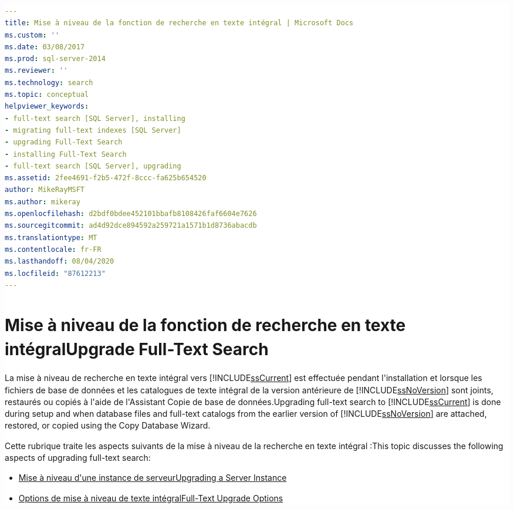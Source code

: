 ```yaml
---
title: Mise à niveau de la fonction de recherche en texte intégral | Microsoft Docs
ms.custom: ''
ms.date: 03/08/2017
ms.prod: sql-server-2014
ms.reviewer: ''
ms.technology: search
ms.topic: conceptual
helpviewer_keywords:
- full-text search [SQL Server], installing
- migrating full-text indexes [SQL Server]
- upgrading Full-Text Search
- installing Full-Text Search
- full-text search [SQL Server], upgrading
ms.assetid: 2fee4691-f2b5-472f-8ccc-fa625b654520
author: MikeRayMSFT
ms.author: mikeray
ms.openlocfilehash: d2bdf0bdee452101bbafb8108426faf6604e7626
ms.sourcegitcommit: ad4d92dce894592a259721a1571b1d8736abacdb
ms.translationtype: MT
ms.contentlocale: fr-FR
ms.lasthandoff: 08/04/2020
ms.locfileid: "87612213"
---
```

# <a name="upgrade-full-text-search"></a><span data-ttu-id="198aa-102">Mise à niveau de la fonction de recherche en texte intégral</span><span class="sxs-lookup"><span data-stu-id="198aa-102">Upgrade Full-Text Search</span></span>
  <span data-ttu-id="198aa-103">La mise à niveau de recherche en texte intégral vers [!INCLUDE[ssCurrent](../../includes/sscurrent-md.md)] est effectuée pendant l'installation et lorsque les fichiers de base de données et les catalogues de texte intégral de la version antérieure de [!INCLUDE[ssNoVersion](../../includes/ssnoversion-md.md)] sont joints, restaurés ou copiés à l'aide de l'Assistant Copie de base de données.</span><span class="sxs-lookup"><span data-stu-id="198aa-103">Upgrading full-text search to [!INCLUDE[ssCurrent](../../includes/sscurrent-md.md)] is done during setup and when database files and full-text catalogs from the earlier version of [!INCLUDE[ssNoVersion](../../includes/ssnoversion-md.md)] are attached, restored, or copied using the Copy Database Wizard.</span></span>  
  
 <span data-ttu-id="198aa-104">Cette rubrique traite les aspects suivants de la mise à niveau de la recherche en texte intégral :</span><span class="sxs-lookup"><span data-stu-id="198aa-104">This topic discusses the following aspects of upgrading full-text search:</span></span>  
  
-   [<span data-ttu-id="198aa-105">Mise à niveau d'une instance de serveur</span><span class="sxs-lookup"><span data-stu-id="198aa-105">Upgrading a Server Instance</span></span>](#Upgrade_Server)  
  
-   [<span data-ttu-id="198aa-106">Options de mise à niveau de texte intégral</span><span class="sxs-lookup"><span data-stu-id="198aa-106">Full-Text Upgrade Options</span></span>](#FT_Upgrade_Options)  
  